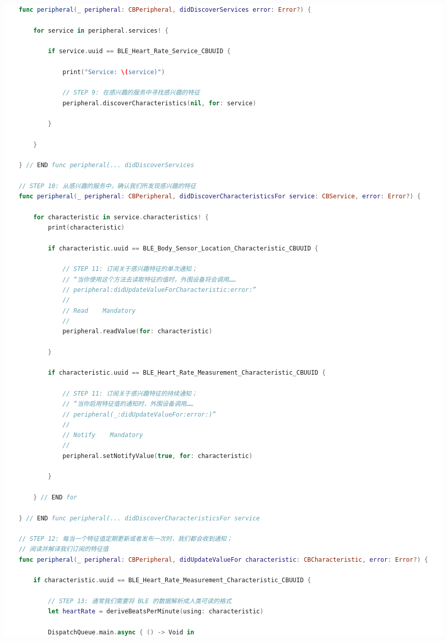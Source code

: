 ```swift
    func peripheral(_ peripheral: CBPeripheral, didDiscoverServices error: Error?) {
        
        for service in peripheral.services! {
            
            if service.uuid == BLE_Heart_Rate_Service_CBUUID {
                
                print("Service: \(service)")
                
                // STEP 9: 在感兴趣的服务中寻找感兴趣的特征
                peripheral.discoverCharacteristics(nil, for: service)
                
            }
            
        }
        
    } // END func peripheral(... didDiscoverServices
    
    // STEP 10: 从感兴趣的服务中，确认我们所发现感兴趣的特征
    func peripheral(_ peripheral: CBPeripheral, didDiscoverCharacteristicsFor service: CBService, error: Error?) {
        
        for characteristic in service.characteristics! {
            print(characteristic)
            
            if characteristic.uuid == BLE_Body_Sensor_Location_Characteristic_CBUUID {
                
                // STEP 11: 订阅关于感兴趣特征的单次通知；
                // “当你使用这个方法去读取特征的值时，外围设备将会调用…… 
                // peripheral:didUpdateValueForCharacteristic:error:”
                //
                // Read    Mandatory
                //
                peripheral.readValue(for: characteristic)
                
            }

            if characteristic.uuid == BLE_Heart_Rate_Measurement_Characteristic_CBUUID {

                // STEP 11: 订阅关于感兴趣特征的持续通知；
                // “当你启用特征值的通知时，外围设备调用……
                // peripheral(_:didUpdateValueFor:error:)” 
                //
                // Notify    Mandatory
                //
                peripheral.setNotifyValue(true, for: characteristic)
                
            }
            
        } // END for
        
    } // END func peripheral(... didDiscoverCharacteristicsFor service
    
    // STEP 12: 每当一个特征值定期更新或者发布一次时，我们都会收到通知；
    // 阅读并解译我们订阅的特征值
    func peripheral(_ peripheral: CBPeripheral, didUpdateValueFor characteristic: CBCharacteristic, error: Error?) {
        
        if characteristic.uuid == BLE_Heart_Rate_Measurement_Characteristic_CBUUID {
            
            // STEP 13: 通常我们需要将 BLE 的数据解析成人类可读的格式
            let heartRate = deriveBeatsPerMinute(using: characteristic)
            
            DispatchQueue.main.async { () -> Void in
```